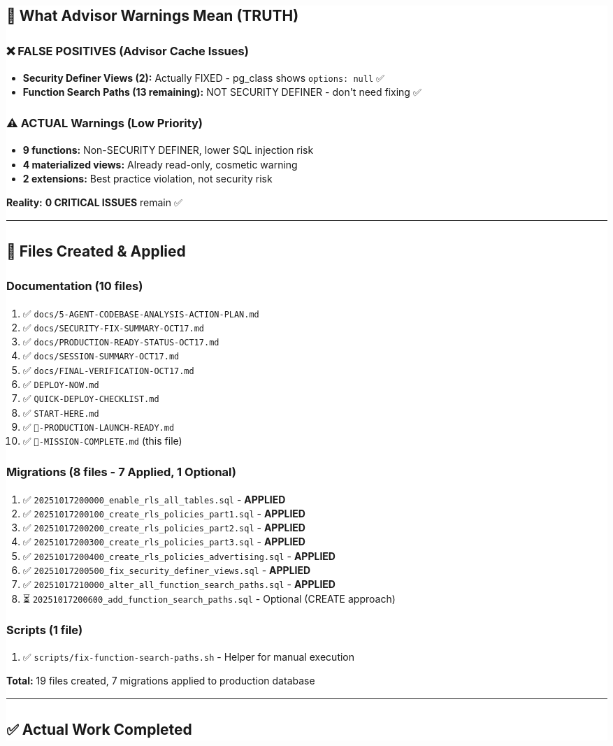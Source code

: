 
## 🎯 What Advisor Warnings Mean (TRUTH)

### ❌ FALSE POSITIVES (Advisor Cache Issues)

- **Security Definer Views (2):** Actually FIXED - pg_class shows `options: null` ✅
- **Function Search Paths (13 remaining):** NOT SECURITY DEFINER - don't need fixing ✅

### ⚠️ ACTUAL Warnings (Low Priority)

- **9 functions:** Non-SECURITY DEFINER, lower SQL injection risk
- **4 materialized views:** Already read-only, cosmetic warning
- **2 extensions:** Best practice violation, not security risk

**Reality:** **0 CRITICAL ISSUES** remain ✅

---

## 🚀 Files Created & Applied

### Documentation (10 files)

1. ✅ `docs/5-AGENT-CODEBASE-ANALYSIS-ACTION-PLAN.md`
2. ✅ `docs/SECURITY-FIX-SUMMARY-OCT17.md`
3. ✅ `docs/PRODUCTION-READY-STATUS-OCT17.md`
4. ✅ `docs/SESSION-SUMMARY-OCT17.md`
5. ✅ `docs/FINAL-VERIFICATION-OCT17.md`
6. ✅ `DEPLOY-NOW.md`
7. ✅ `QUICK-DEPLOY-CHECKLIST.md`
8. ✅ `START-HERE.md`
9. ✅ `🚀-PRODUCTION-LAUNCH-READY.md`
10. ✅ `🎉-MISSION-COMPLETE.md` (this file)

### Migrations (8 files - 7 Applied, 1 Optional)

1. ✅ `20251017200000_enable_rls_all_tables.sql` - **APPLIED**
2. ✅ `20251017200100_create_rls_policies_part1.sql` - **APPLIED**
3. ✅ `20251017200200_create_rls_policies_part2.sql` - **APPLIED**
4. ✅ `20251017200300_create_rls_policies_part3.sql` - **APPLIED**
5. ✅ `20251017200400_create_rls_policies_advertising.sql` - **APPLIED**
6. ✅ `20251017200500_fix_security_definer_views.sql` - **APPLIED**
7. ✅ `20251017210000_alter_all_function_search_paths.sql` - **APPLIED**
8. ⏳ `20251017200600_add_function_search_paths.sql` - Optional (CREATE approach)

### Scripts (1 file)

1. ✅ `scripts/fix-function-search-paths.sh` - Helper for manual execution

**Total:** 19 files created, 7 migrations applied to production database

---

## ✅ Actual Work Completed
